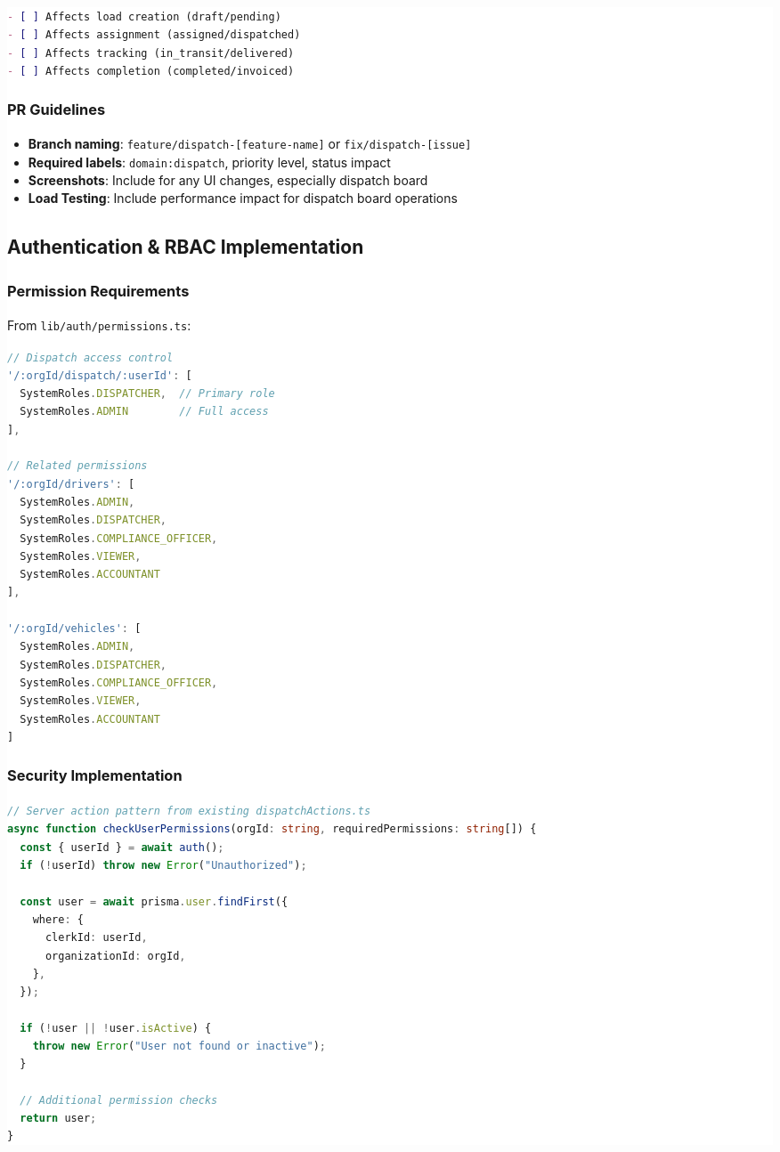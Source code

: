 ```markdown
- [ ] Affects load creation (draft/pending)
- [ ] Affects assignment (assigned/dispatched)
- [ ] Affects tracking (in_transit/delivered)
- [ ] Affects completion (completed/invoiced)
```

### PR Guidelines
- **Branch naming**: `feature/dispatch-[feature-name]` or `fix/dispatch-[issue]`
- **Required labels**: `domain:dispatch`, priority level, status impact
- **Screenshots**: Include for any UI changes, especially dispatch board
- **Load Testing**: Include performance impact for dispatch board operations

## Authentication & RBAC Implementation

### Permission Requirements
From `lib/auth/permissions.ts`:

```typescript
// Dispatch access control
'/:orgId/dispatch/:userId': [
  SystemRoles.DISPATCHER,  // Primary role
  SystemRoles.ADMIN        // Full access
],

// Related permissions
'/:orgId/drivers': [
  SystemRoles.ADMIN,
  SystemRoles.DISPATCHER,
  SystemRoles.COMPLIANCE_OFFICER,
  SystemRoles.VIEWER,
  SystemRoles.ACCOUNTANT
],

'/:orgId/vehicles': [
  SystemRoles.ADMIN,
  SystemRoles.DISPATCHER,
  SystemRoles.COMPLIANCE_OFFICER,
  SystemRoles.VIEWER,
  SystemRoles.ACCOUNTANT
]
```

### Security Implementation
```typescript
// Server action pattern from existing dispatchActions.ts
async function checkUserPermissions(orgId: string, requiredPermissions: string[]) {
  const { userId } = await auth();
  if (!userId) throw new Error("Unauthorized");
  
  const user = await prisma.user.findFirst({
    where: {
      clerkId: userId,
      organizationId: orgId,
    },
  });
  
  if (!user || !user.isActive) {
    throw new Error("User not found or inactive");
  }
  
  // Additional permission checks
  return user;
}
```